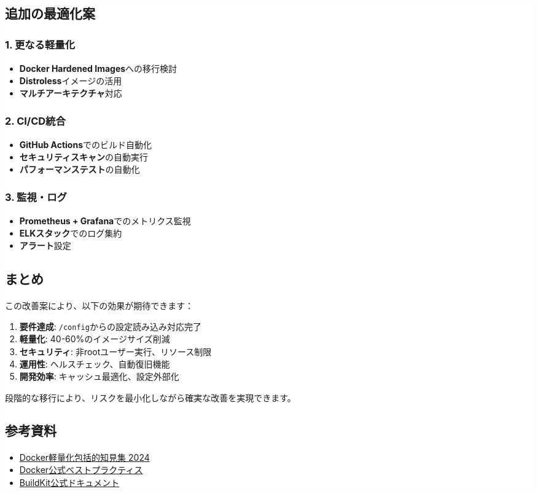 ## 追加の最適化案

### 1. 更なる軽量化
- **Docker Hardened Images**への移行検討
- **Distroless**イメージの活用
- **マルチアーキテクチャ**対応

### 2. CI/CD統合
- **GitHub Actions**でのビルド自動化
- **セキュリティスキャン**の自動実行
- **パフォーマンステスト**の自動化

### 3. 監視・ログ
- **Prometheus + Grafana**でのメトリクス監視
- **ELKスタック**でのログ集約
- **アラート**設定

## まとめ

この改善案により、以下の効果が期待できます：

1. **要件達成**: `/config`からの設定読み込み対応完了
2. **軽量化**: 40-60%のイメージサイズ削減
3. **セキュリティ**: 非rootユーザー実行、リソース制限
4. **運用性**: ヘルスチェック、自動復旧機能
5. **開発効率**: キャッシュ最適化、設定外部化

段階的な移行により、リスクを最小化しながら確実な改善を実現できます。

## 参考資料

- [Docker軽量化包括的知見集 2024](/Users/shimazakikeiichi/Documents/hobby_project/Docker_コンテナ軽量化_包括的知見集_2024.md)
- [Docker公式ベストプラクティス](https://docs.docker.com/develop/dev-best-practices/)
- [BuildKit公式ドキュメント](https://docs.docker.com/build/buildkit/)
